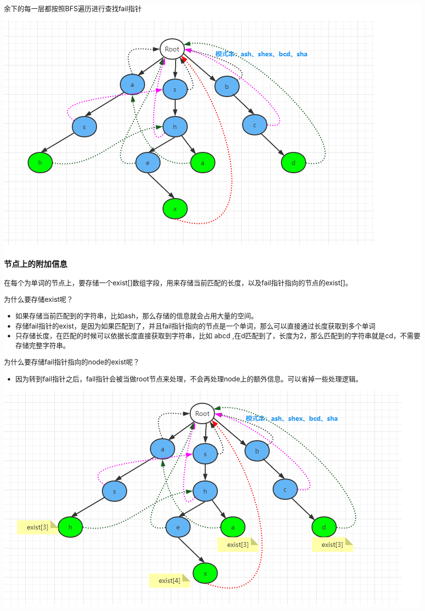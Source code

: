 余下的每一层都按照BFS遍历进行查找fail指针

![](images/fail-4.png)

### 节点上的附加信息

在每个为单词的节点上，要存储一个exist[]数组字段，用来存储当前匹配的长度，以及fail指针指向的节点的exist[]。

为什么要存储exist呢？

- 如果存储当前匹配到的字符串，比如ash，那么存储的信息就会占用大量的空间。
- 存储fail指针的exist，是因为如果匹配到了，并且fail指针指向的节点是一个单词，那么可以直接通过长度获取到多个单词
- 只存储长度，在匹配的时候可以依据长度直接获取到字符串，比如 abcd ,在d匹配到了，长度为2，那么匹配到的字符串就是cd，不需要存储完整字符串。

为什么要存储fail指针指向的node的exist呢？

- 因为转到fail指针之后，fail指针会被当做root节点来处理，不会再处理node上的额外信息。可以省掉一些处理逻辑。

![](images/fail-5.png)

